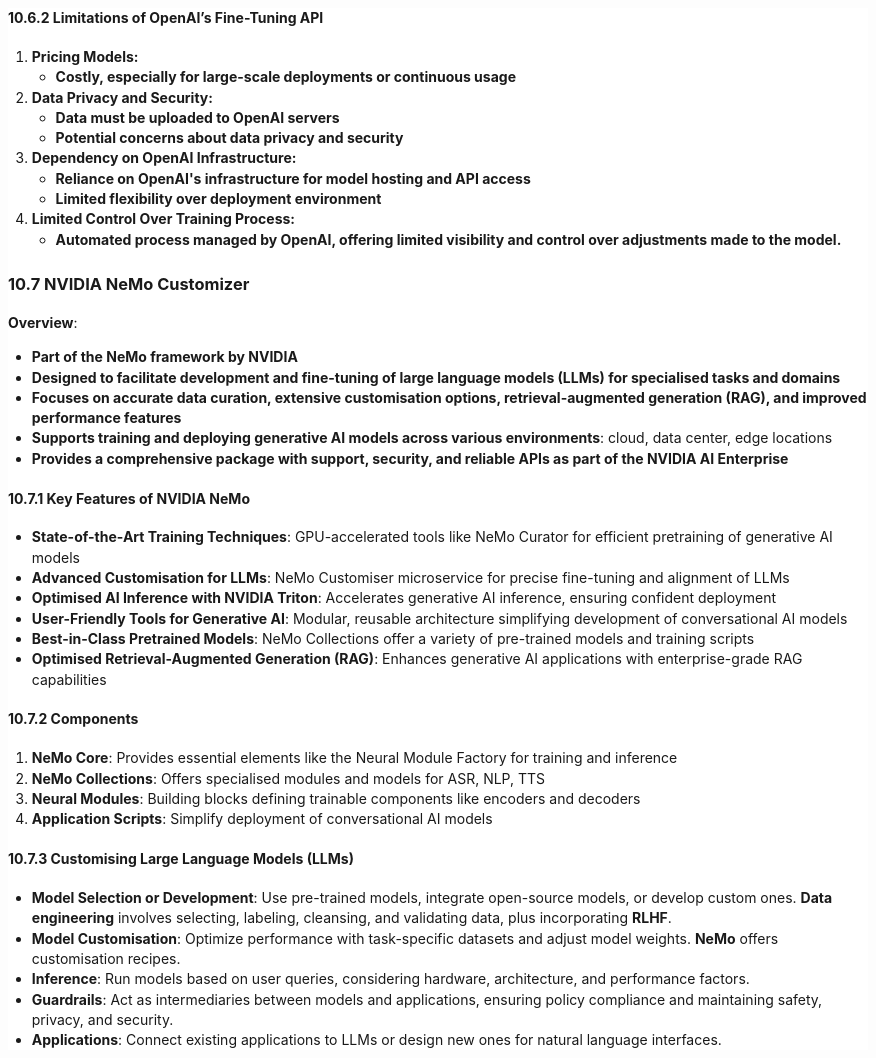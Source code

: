 #### 10.6.2 Limitations of OpenAI’s Fine-Tuning API
1. **Pricing Models:**
   - **Costly, especially for large-scale deployments or continuous usage**
2. **Data Privacy and Security:**
   - **Data must be uploaded to OpenAI servers**
   - **Potential concerns about data privacy and security**
3. **Dependency on OpenAI Infrastructure:**
   - **Reliance on OpenAI's infrastructure for model hosting and API access**
   - **Limited flexibility over deployment environment**
4. **Limited Control Over Training Process:**
   - **Automated process managed by OpenAI, offering limited visibility and control over adjustments made to the model.**

### 10.7 NVIDIA NeMo Customizer

**Overview**:
- **Part of the NeMo framework by NVIDIA**
- **Designed to facilitate development and fine-tuning of large language models (LLMs) for specialised tasks and domains**
- **Focuses on accurate data curation, extensive customisation options, retrieval-augmented generation (RAG), and improved performance features**
- **Supports training and deploying generative AI models across various environments**: cloud, data center, edge locations
- **Provides a comprehensive package with support, security, and reliable APIs as part of the NVIDIA AI Enterprise**

#### 10.7.1 Key Features of NVIDIA NeMo
- **State-of-the-Art Training Techniques**: GPU-accelerated tools like NeMo Curator for efficient pretraining of generative AI models
- **Advanced Customisation for LLMs**: NeMo Customiser microservice for precise fine-tuning and alignment of LLMs
- **Optimised AI Inference with NVIDIA Triton**: Accelerates generative AI inference, ensuring confident deployment
- **User-Friendly Tools for Generative AI**: Modular, reusable architecture simplifying development of conversational AI models
- **Best-in-Class Pretrained Models**: NeMo Collections offer a variety of pre-trained models and training scripts
- **Optimised Retrieval-Augmented Generation (RAG)**: Enhances generative AI applications with enterprise-grade RAG capabilities

#### 10.7.2 Components
1. **NeMo Core**: Provides essential elements like the Neural Module Factory for training and inference
2. **NeMo Collections**: Offers specialised modules and models for ASR, NLP, TTS
3. **Neural Modules**: Building blocks defining trainable components like encoders and decoders
4. **Application Scripts**: Simplify deployment of conversational AI models

#### 10.7.3 Customising Large Language Models (LLMs)
- **Model Selection or Development**: Use pre-trained models, integrate open-source models, or develop custom ones. **Data engineering** involves selecting, labeling, cleansing, and validating data, plus incorporating **RLHF**.
- **Model Customisation**: Optimize performance with task-specific datasets and adjust model weights. **NeMo** offers customisation recipes.
- **Inference**: Run models based on user queries, considering hardware, architecture, and performance factors.
- **Guardrails**: Act as intermediaries between models and applications, ensuring policy compliance and maintaining safety, privacy, and security.
- **Applications**: Connect existing applications to LLMs or design new ones for natural language interfaces.
